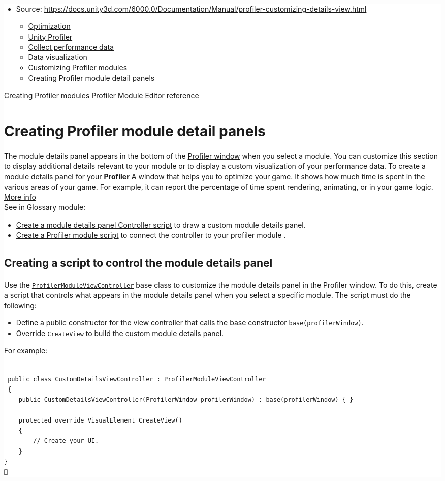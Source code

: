 * Source: https://docs.unity3d.com/6000.0/Documentation/Manual/profiler-customizing-details-view.html

  * [Optimization](https://docs.unity3d.com/6000.0/Documentation/Manual/analysis.html)
  * [Unity Profiler](https://docs.unity3d.com/6000.0/Documentation/Manual/Profiler.html)
  * [Collect performance data](https://docs.unity3d.com/6000.0/Documentation/Manual/profiler-collect-data.html)
  * [Data visualization](https://docs.unity3d.com/6000.0/Documentation/Manual/profiler-visualizing-data.html)
  * [Customizing Profiler modules](https://docs.unity3d.com/6000.0/Documentation/Manual/profiler-customizing.html)
  * Creating Profiler module detail panels


[](https://docs.unity3d.com/6000.0/Documentation/Manual/profiler-creating-custom-modules.html)
Creating Profiler modules
[](https://docs.unity3d.com/6000.0/Documentation/Manual/profiler-module-editor.html)
Profiler Module Editor reference
# Creating Profiler module detail panels
The module details panel appears in the bottom of the [Profiler window](https://docs.unity3d.com/6000.0/Documentation/Manual/ProfilerWindow.html) when you select a module. You can customize this section to display additional details relevant to your module or to display a custom visualization of your performance data. 
To create a module details panel for your **Profiler** A window that helps you to optimize your game. It shows how much time is spent in the various areas of your game. For example, it can report the percentage of time spent rendering, animating, or in your game logic. [More info](https://docs.unity3d.com/6000.0/Documentation/Manual/Profiler.html)  
See in [Glossary](https://docs.unity3d.com/6000.0/Documentation/Manual/Glossary.html#Profiler) module:
  * [Create a module details panel Controller script](https://docs.unity3d.com/6000.0/Documentation/Manual/profiler-customizing-details-view.html#create-details-view-controller) to draw a custom module details panel.
  * [Create a Profiler module script](https://docs.unity3d.com/6000.0/Documentation/Manual/profiler-customizing-details-view.html#connect-details-view-controller) to connect the controller to your profiler module .


## Creating a script to control the module details panel
Use the [`ProfilerModuleViewController`](https://docs.unity3d.com/6000.0/Documentation/ScriptReference/Unity.Profiling.Editor.ProfilerModuleViewController.html) base class to customize the module details panel in the Profiler window. To do this, create a script that controls what appears in the module details panel when you select a specific module. 
The script must do the following:
  * Define a public constructor for the view controller that calls the base constructor `base(profilerWindow)`.
  * Override `CreateView` to build the custom module details panel.


For example: 
```

 public class CustomDetailsViewController : ProfilerModuleViewController
 {   
    public CustomDetailsViewController(ProfilerWindow profilerWindow) : base(profilerWindow) { }

    protected override VisualElement CreateView()
    {
        // Create your UI.
    }
}

```
